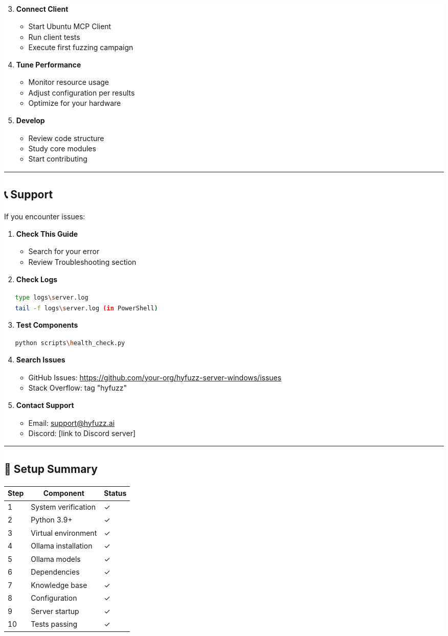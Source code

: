 3. **Connect Client**
   - Start Ubuntu MCP Client
   - Run client tests
   - Execute first fuzzing campaign

4. **Tune Performance**
   - Monitor resource usage
   - Adjust configuration per results
   - Optimize for your hardware

5. **Develop**
   - Review code structure
   - Study core modules
   - Start contributing

---

## 📞 Support

If you encounter issues:

1. **Check This Guide**
   - Search for your error
   - Review Troubleshooting section

2. **Check Logs**
```bash
   type logs\server.log
   tail -f logs\server.log (in PowerShell)
```

3. **Test Components**
```bash
   python scripts\health_check.py
```

4. **Search Issues**
   - GitHub Issues: https://github.com/your-org/hyfuzz-server-windows/issues
   - Stack Overflow: tag "hyfuzz"

5. **Contact Support**
   - Email: support@hyfuzz.ai
   - Discord: [link to Discord server]

---

## 📝 Setup Summary

| Step | Component | Status |
|------|-----------|--------|
| 1 | System verification | ✓ |
| 2 | Python 3.9+ | ✓ |
| 3 | Virtual environment | ✓ |
| 4 | Ollama installation | ✓ |
| 5 | Ollama models | ✓ |
| 6 | Dependencies | ✓ |
| 7 | Knowledge base | ✓ |
| 8 | Configuration | ✓ |
| 9 | Server startup | ✓ |
| 10 | Tests passing | ✓ |